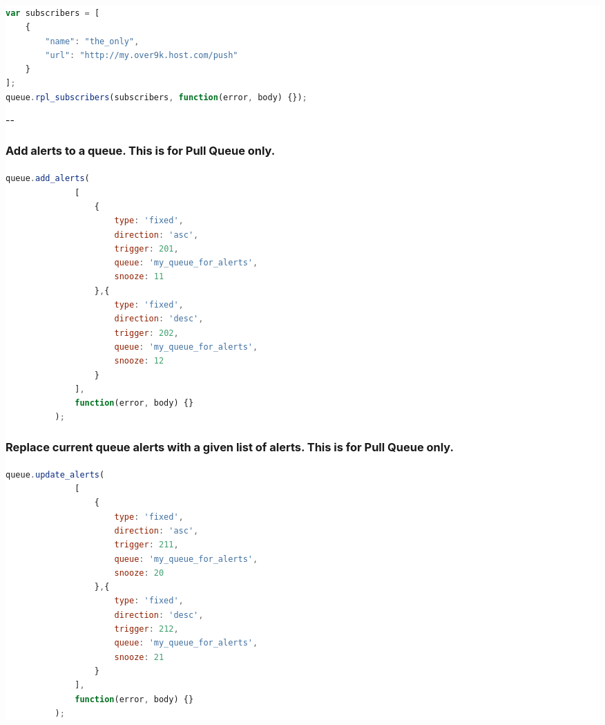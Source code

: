 ```javascript
var subscribers = [
    {
        "name": "the_only",
        "url": "http://my.over9k.host.com/push"
    }
];
queue.rpl_subscribers(subscribers, function(error, body) {});
```

--

### Add alerts to a queue. This is for Pull Queue only.

```javascript
queue.add_alerts(
              [
                  {
                      type: 'fixed',
                      direction: 'asc',
                      trigger: 201,
                      queue: 'my_queue_for_alerts',
                      snooze: 11
                  },{
                      type: 'fixed',
                      direction: 'desc',
                      trigger: 202,
                      queue: 'my_queue_for_alerts',
                      snooze: 12
                  }
              ],
              function(error, body) {}
          );
```

### Replace current queue alerts with a given list of alerts. This is for Pull Queue only.

```javascript
queue.update_alerts(
              [
                  {
                      type: 'fixed',
                      direction: 'asc',
                      trigger: 211,
                      queue: 'my_queue_for_alerts',
                      snooze: 20
                  },{
                      type: 'fixed',
                      direction: 'desc',
                      trigger: 212,
                      queue: 'my_queue_for_alerts',
                      snooze: 21
                  }
              ],
              function(error, body) {}
          );
```
